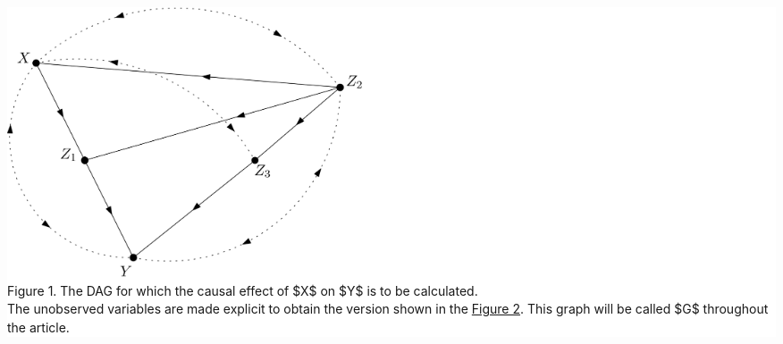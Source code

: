    <img src="/assets/graph_topology_guided_causal_effect_calculation_2/topologyGuidedCausalEffectDag1.png" style="max-width: 400px;">
   <figcaption>Figure 1. The DAG for which the causal effect of $X$ on $Y$ is to be calculated.</figcaption>
</figure>
The unobserved variables are made explicit to obtain the version shown in the <a href="#topologyGuidedCausalEffectDag2" >Figure 2</a>. This graph will be called $G$ throughout the article.
<figure id="topologyGuidedCausalEffectDag2">